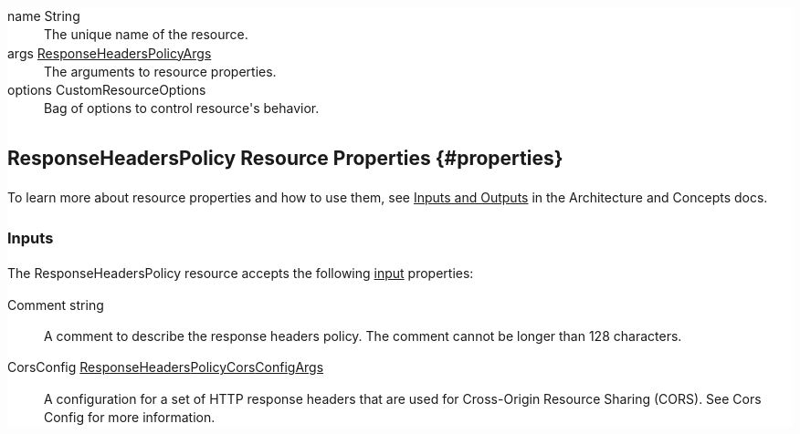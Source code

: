 </pulumi-choosable>
</div>

<div>
<pulumi-choosable type="language" values="java">

<dl class="resources-properties"><dt
        class="property-required" title="Required">
        <span>name</span>
        <span class="property-indicator"></span>
        <span class="property-type">String</span>
    </dt>
    <dd>The unique name of the resource.</dd><dt
        class="property-required" title="Required">
        <span>args</span>
        <span class="property-indicator"></span>
        <span class="property-type"><a href="#inputs">ResponseHeadersPolicyArgs</a></span>
    </dt>
    <dd>The arguments to resource properties.</dd><dt
        class="property-optional" title="Optional">
        <span>options</span>
        <span class="property-indicator"></span>
        <span class="property-type">CustomResourceOptions</span>
    </dt>
    <dd>Bag of options to control resource&#39;s behavior.</dd></dl>

</pulumi-choosable>
</div>

## ResponseHeadersPolicy Resource Properties {#properties}

To learn more about resource properties and how to use them, see [Inputs and Outputs](/docs/intro/concepts/inputs-outputs) in the Architecture and Concepts docs.

### Inputs

The ResponseHeadersPolicy resource accepts the following [input](/docs/intro/concepts/inputs-outputs) properties:



<div>
<pulumi-choosable type="language" values="csharp">
<dl class="resources-properties"><dt class="property-optional"
            title="Optional">
        <span id="comment_csharp">
<a data-swiftype-name="resource-property" data-swiftype-type="text" href="#comment_csharp" style="color: inherit; text-decoration: inherit;">Comment</a>
</span>
        <span class="property-indicator"></span>
        <span class="property-type">string</span>
    </dt>
    <dd><p>A comment to describe the response headers policy. The comment cannot be longer than 128 characters.</p>
</dd><dt class="property-optional"
            title="Optional">
        <span id="corsconfig_csharp">
<a data-swiftype-name="resource-property" data-swiftype-type="text" href="#corsconfig_csharp" style="color: inherit; text-decoration: inherit;">Cors<wbr>Config</a>
</span>
        <span class="property-indicator"></span>
        <span class="property-type"><a href="#responseheaderspolicycorsconfig">Response<wbr>Headers<wbr>Policy<wbr>Cors<wbr>Config<wbr>Args</a></span>
    </dt>
    <dd><p>A configuration for a set of HTTP response headers that are used for Cross-Origin Resource Sharing (CORS). See Cors Config for more information.</p>
